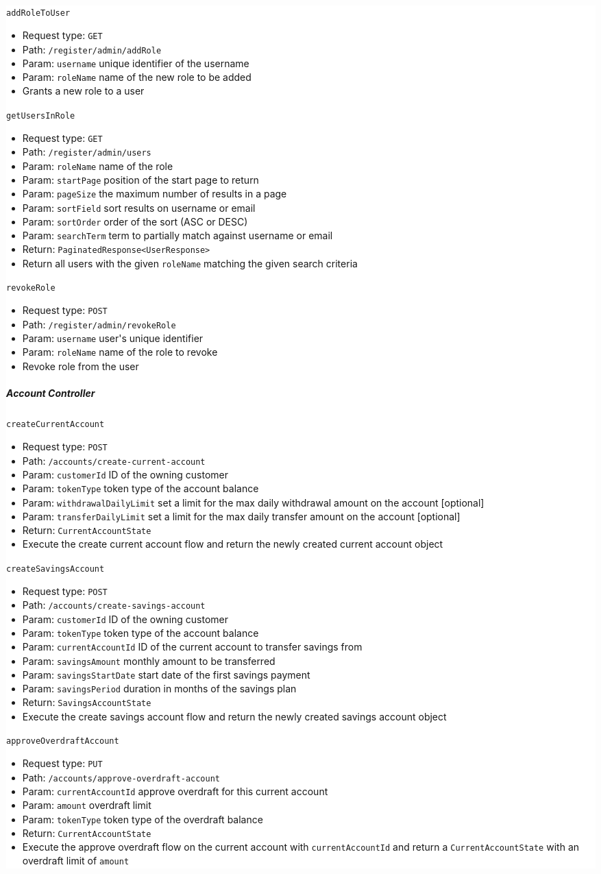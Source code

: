 `addRoleToUser`
 - Request type: `GET`
 - Path: `/register/admin/addRole`
 - Param: `username` unique identifier of the username
 - Param: `roleName` name of the new role to be added
 - Grants a new role to a user

`getUsersInRole`
 - Request type: `GET`
 - Path: `/register/admin/users`
 - Param: `roleName` name of the role
 - Param: `startPage` position of the start page to return
 - Param: `pageSize` the maximum number of results in a page
 - Param: `sortField` sort results on username or email
 - Param: `sortOrder` order of the sort (ASC or DESC)
 - Param: `searchTerm` term to partially match against username or email
 - Return: `PaginatedResponse<UserResponse>`
 - Return all users with the given `roleName` matching the given search criteria

`revokeRole`
 - Request type: `POST`
 - Path: `/register/admin/revokeRole`
 - Param: `username` user's unique identifier
 - Param: `roleName` name of the role to revoke
 - Revoke role from the user

##### Account Controller

`createCurrentAccount`
 - Request type: `POST`
 - Path: `/accounts/create-current-account`
 - Param: `customerId` ID of the owning customer
 - Param: `tokenType` token type of the account balance
 - Param: `withdrawalDailyLimit` set a limit for the max daily withdrawal amount on the account [optional]
 - Param: `transferDailyLimit` set a limit for the max daily transfer amount on the account [optional]
 - Return: `CurrentAccountState`
 - Execute the create current account flow and return the newly created current account object

`createSavingsAccount`
 - Request type: `POST`
 - Path: `/accounts/create-savings-account`
 - Param: `customerId` ID of the owning customer
 - Param: `tokenType` token type of the account balance
 - Param: `currentAccountId` ID of the current account to transfer savings from
 - Param: `savingsAmount` monthly amount to be transferred
 - Param: `savingsStartDate` start date of the first savings payment
 - Param: `savingsPeriod` duration in months of the savings plan
 - Return: `SavingsAccountState`
 - Execute the create savings account flow and return the newly created savings account object

`approveOverdraftAccount`
 - Request type: `PUT`
 - Path: `/accounts/approve-overdraft-account`
 - Param: `currentAccountId` approve overdraft for this current account
 - Param: `amount` overdraft limit
 - Param: `tokenType` token type of the overdraft balance
 - Return: `CurrentAccountState`
 - Execute the approve overdraft flow on the current account with `currentAccountId` and return a `CurrentAccountState` with an overdraft limit of `amount`
